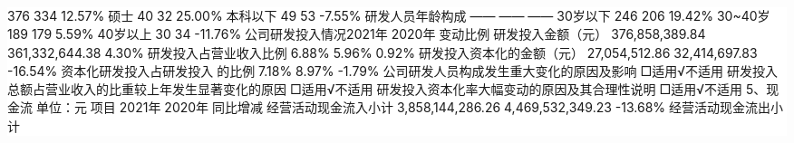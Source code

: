 376
334
12.57%
硕士
40
32
25.00%
本科以下
49
53
-7.55%
研发人员年龄构成
——
——
——
30岁以下
246
206
19.42%
30~40岁
189
179
5.59%
40岁以上
30
34
-11.76%
公司研发投入情况2021年
2020年
变动比例
研发投入金额（元）
376,858,389.84
361,332,644.38
4.30%
研发投入占营业收入比例
6.88%
5.96%
0.92%
研发投入资本化的金额（元）
27,054,512.86
32,414,697.83
-16.54%
资本化研发投入占研发投入
的比例
7.18%
8.97%
-1.79%
公司研发人员构成发生重大变化的原因及影响
□适用√不适用
研发投入总额占营业收入的比重较上年发生显著变化的原因
□适用√不适用
研发投入资本化率大幅变动的原因及其合理性说明
□适用√不适用
5、现金流
单位：元
项目
2021年
2020年
同比增减
经营活动现金流入小计
3,858,144,286.26
4,469,532,349.23
-13.68%
经营活动现金流出小计